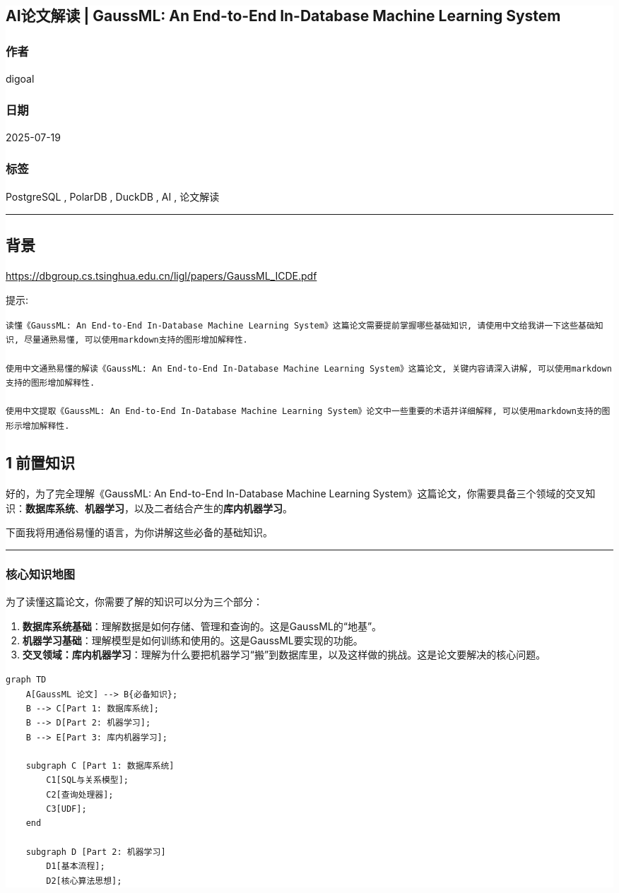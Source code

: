 ## AI论文解读 | GaussML: An End-to-End In-Database Machine Learning System
        
### 作者        
digoal        
        
### 日期        
2025-07-19       
        
### 标签        
PostgreSQL , PolarDB , DuckDB , AI , 论文解读        
        
----        
        
## 背景  
      
https://dbgroup.cs.tsinghua.edu.cn/ligl/papers/GaussML_ICDE.pdf        
  
      
提示:        
```        
读懂《GaussML: An End-to-End In-Database Machine Learning System》这篇论文需要提前掌握哪些基础知识, 请使用中文给我讲一下这些基础知识, 尽量通熟易懂, 可以使用markdown支持的图形增加解释性.        
        
使用中文通熟易懂的解读《GaussML: An End-to-End In-Database Machine Learning System》这篇论文, 关键内容请深入讲解, 可以使用markdown支持的图形增加解释性.        
        
使用中文提取《GaussML: An End-to-End In-Database Machine Learning System》论文中一些重要的术语并详细解释, 可以使用markdown支持的图形示增加解释性.        
```        
        
## 1 前置知识 
  
好的，为了完全理解《GaussML: An End-to-End In-Database Machine Learning System》这篇论文，你需要具备三个领域的交叉知识：**数据库系统**、**机器学习**，以及二者结合产生的**库内机器学习**。

下面我将用通俗易懂的语言，为你讲解这些必备的基础知识。

-----

### 核心知识地图

为了读懂这篇论文，你需要了解的知识可以分为三个部分：

1.  **数据库系统基础**：理解数据是如何存储、管理和查询的。这是GaussML的“地基”。
2.  **机器学习基础**：理解模型是如何训练和使用的。这是GaussML要实现的功能。
3.  **交叉领域：库内机器学习**：理解为什么要把机器学习“搬”到数据库里，以及这样做的挑战。这是论文要解决的核心问题。



```mermaid
graph TD
    A[GaussML 论文] --> B{必备知识};
    B --> C[Part 1: 数据库系统];
    B --> D[Part 2: 机器学习];
    B --> E[Part 3: 库内机器学习];

    subgraph C [Part 1: 数据库系统]
        C1[SQL与关系模型];
        C2[查询处理器];
        C3[UDF];
    end

    subgraph D [Part 2: 机器学习]
        D1[基本流程];
        D2[核心算法思想];
```